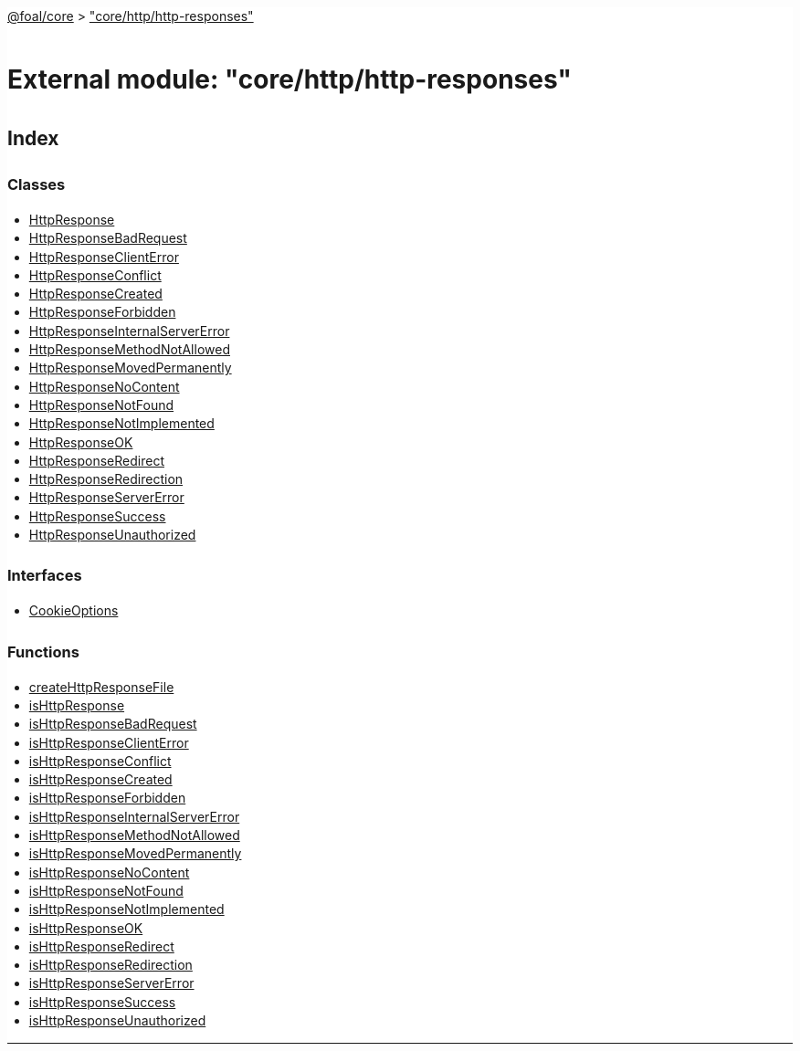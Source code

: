 [@foal/core](../README.md) > ["core/http/http-responses"](../modules/_core_http_http_responses_.md)

# External module: "core/http/http-responses"

## Index

### Classes

* [HttpResponse](../classes/_core_http_http_responses_.httpresponse.md)
* [HttpResponseBadRequest](../classes/_core_http_http_responses_.httpresponsebadrequest.md)
* [HttpResponseClientError](../classes/_core_http_http_responses_.httpresponseclienterror.md)
* [HttpResponseConflict](../classes/_core_http_http_responses_.httpresponseconflict.md)
* [HttpResponseCreated](../classes/_core_http_http_responses_.httpresponsecreated.md)
* [HttpResponseForbidden](../classes/_core_http_http_responses_.httpresponseforbidden.md)
* [HttpResponseInternalServerError](../classes/_core_http_http_responses_.httpresponseinternalservererror.md)
* [HttpResponseMethodNotAllowed](../classes/_core_http_http_responses_.httpresponsemethodnotallowed.md)
* [HttpResponseMovedPermanently](../classes/_core_http_http_responses_.httpresponsemovedpermanently.md)
* [HttpResponseNoContent](../classes/_core_http_http_responses_.httpresponsenocontent.md)
* [HttpResponseNotFound](../classes/_core_http_http_responses_.httpresponsenotfound.md)
* [HttpResponseNotImplemented](../classes/_core_http_http_responses_.httpresponsenotimplemented.md)
* [HttpResponseOK](../classes/_core_http_http_responses_.httpresponseok.md)
* [HttpResponseRedirect](../classes/_core_http_http_responses_.httpresponseredirect.md)
* [HttpResponseRedirection](../classes/_core_http_http_responses_.httpresponseredirection.md)
* [HttpResponseServerError](../classes/_core_http_http_responses_.httpresponseservererror.md)
* [HttpResponseSuccess](../classes/_core_http_http_responses_.httpresponsesuccess.md)
* [HttpResponseUnauthorized](../classes/_core_http_http_responses_.httpresponseunauthorized.md)

### Interfaces

* [CookieOptions](../interfaces/_core_http_http_responses_.cookieoptions.md)

### Functions

* [createHttpResponseFile](_core_http_http_responses_.md#createhttpresponsefile)
* [isHttpResponse](_core_http_http_responses_.md#ishttpresponse)
* [isHttpResponseBadRequest](_core_http_http_responses_.md#ishttpresponsebadrequest)
* [isHttpResponseClientError](_core_http_http_responses_.md#ishttpresponseclienterror)
* [isHttpResponseConflict](_core_http_http_responses_.md#ishttpresponseconflict)
* [isHttpResponseCreated](_core_http_http_responses_.md#ishttpresponsecreated)
* [isHttpResponseForbidden](_core_http_http_responses_.md#ishttpresponseforbidden)
* [isHttpResponseInternalServerError](_core_http_http_responses_.md#ishttpresponseinternalservererror)
* [isHttpResponseMethodNotAllowed](_core_http_http_responses_.md#ishttpresponsemethodnotallowed)
* [isHttpResponseMovedPermanently](_core_http_http_responses_.md#ishttpresponsemovedpermanently)
* [isHttpResponseNoContent](_core_http_http_responses_.md#ishttpresponsenocontent)
* [isHttpResponseNotFound](_core_http_http_responses_.md#ishttpresponsenotfound)
* [isHttpResponseNotImplemented](_core_http_http_responses_.md#ishttpresponsenotimplemented)
* [isHttpResponseOK](_core_http_http_responses_.md#ishttpresponseok)
* [isHttpResponseRedirect](_core_http_http_responses_.md#ishttpresponseredirect)
* [isHttpResponseRedirection](_core_http_http_responses_.md#ishttpresponseredirection)
* [isHttpResponseServerError](_core_http_http_responses_.md#ishttpresponseservererror)
* [isHttpResponseSuccess](_core_http_http_responses_.md#ishttpresponsesuccess)
* [isHttpResponseUnauthorized](_core_http_http_responses_.md#ishttpresponseunauthorized)

---